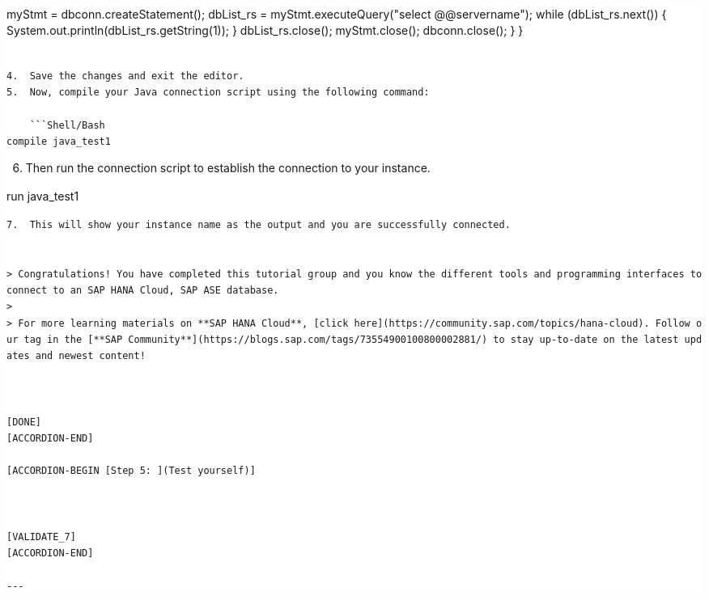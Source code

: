 myStmt = dbconn.createStatement();
dbList_rs = myStmt.executeQuery("select @@servername");
while (dbList_rs.next())
{
System.out.println(dbList_rs.getString(1));
}
dbList_rs.close();
myStmt.close();
dbconn.close();
}
}
```

4.	Save the changes and exit the editor.
5.	Now, compile your Java connection script using the following command:

    ```Shell/Bash
compile java_test1
```

6.	Then run the connection script to establish the connection to your instance.

    ```Shell/Bash
run java_test1
```
7.	This will show your instance name as the output and you are successfully connected.


> Congratulations! You have completed this tutorial group and you know the different tools and programming interfaces to connect to an SAP HANA Cloud, SAP ASE database.
>
> For more learning materials on **SAP HANA Cloud**, [click here](https://community.sap.com/topics/hana-cloud). Follow our tag in the [**SAP Community**](https://blogs.sap.com/tags/73554900100800002881/) to stay up-to-date on the latest updates and newest content!



[DONE]
[ACCORDION-END]

[ACCORDION-BEGIN [Step 5: ](Test yourself)]



[VALIDATE_7]
[ACCORDION-END]

---

